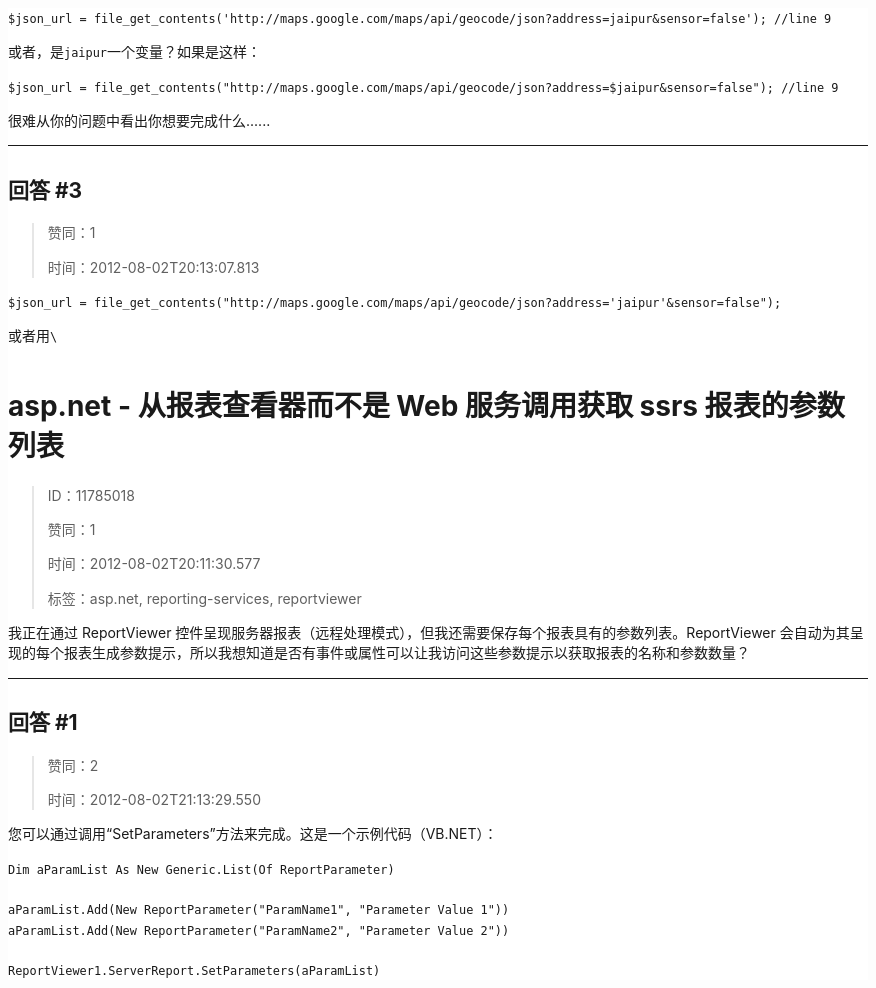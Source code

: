 ```
$json_url = file_get_contents('http://maps.google.com/maps/api/geocode/json?address=jaipur&sensor=false'); //line 9 
```

或者，是`jaipur`一个变量？如果是这样：

```
$json_url = file_get_contents("http://maps.google.com/maps/api/geocode/json?address=$jaipur&sensor=false"); //line 9 
```

很难从你的问题中看出你想要完成什么......

* * *

## 回答 #3

> 赞同：1
> 
> 时间：2012-08-02T20:13:07.813

```
$json_url = file_get_contents("http://maps.google.com/maps/api/geocode/json?address='jaipur'&sensor=false"); 
```

或者用`\`

# asp.net - 从报表查看器而不是 Web 服务调用获取 ssrs 报表的参数列表

> ID：11785018
> 
> 赞同：1
> 
> 时间：2012-08-02T20:11:30.577
> 
> 标签：asp.net, reporting-services, reportviewer

我正在通过 ReportViewer 控件呈现服务器报表（远程处理模式），但我还需要保存每个报表具有的参数列表。ReportViewer 会自动为其呈现的每个报表生成参数提示，所以我想知道是否有事件或属性可以让我访问这些参数提示以获取报表的名称和参数数量？

* * *

## 回答 #1

> 赞同：2
> 
> 时间：2012-08-02T21:13:29.550

您可以通过调用“SetParameters”方法来完成。这是一个示例代码（VB.NET）：

```
Dim aParamList As New Generic.List(Of ReportParameter)

aParamList.Add(New ReportParameter("ParamName1", "Parameter Value 1"))
aParamList.Add(New ReportParameter("ParamName2", "Parameter Value 2"))

ReportViewer1.ServerReport.SetParameters(aParamList) 
```

